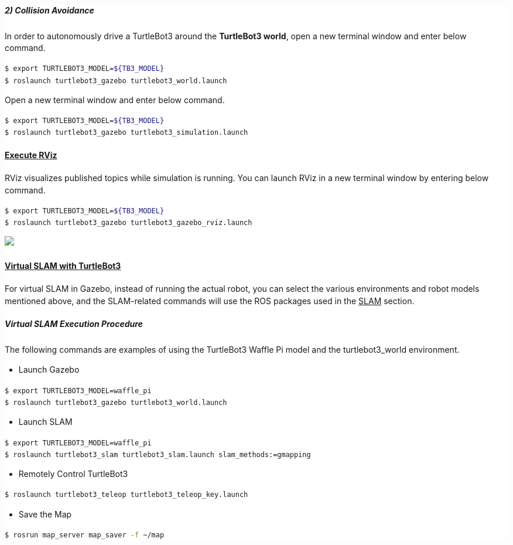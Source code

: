 ##### 2) Collision Avoidance

In order to autonomously drive a TurtleBot3 around the **TurtleBot3 world**, open a new terminal window and enter below command.

``` bash
$ export TURTLEBOT3_MODEL=${TB3_MODEL}
$ roslaunch turtlebot3_gazebo turtlebot3_world.launch
```

Open a new terminal window and enter below command.

``` bash
$ export TURTLEBOT3_MODEL=${TB3_MODEL}
$ roslaunch turtlebot3_gazebo turtlebot3_simulation.launch
```

#### [Execute RViz](#execute-rviz)

RViz visualizes published topics while simulation is running. You can launch RViz in a new terminal window by entering below command.

``` bash
$ export TURTLEBOT3_MODEL=${TB3_MODEL}
$ roslaunch turtlebot3_gazebo turtlebot3_gazebo_rviz.launch
```

![](/assets/images/platform/turtlebot3/simulation/turtlebot3_gazebo_rviz.png)

#### [Virtual SLAM with TurtleBot3](#virtual-slam-with-turtlebot3)

For virtual SLAM in Gazebo, instead of running the actual robot, you can select the various environments and robot models mentioned above, and the SLAM-related commands will use the ROS packages used in the [SLAM][slam] section.

##### Virtual SLAM Execution Procedure

The following commands are examples of using the TurtleBot3 Waffle Pi model and the turtlebot3_world environment.

- Launch Gazebo
``` bash
$ export TURTLEBOT3_MODEL=waffle_pi
$ roslaunch turtlebot3_gazebo turtlebot3_world.launch
```

- Launch SLAM
``` bash
$ export TURTLEBOT3_MODEL=waffle_pi
$ roslaunch turtlebot3_slam turtlebot3_slam.launch slam_methods:=gmapping
```

- Remotely Control TurtleBot3
``` bash
$ roslaunch turtlebot3_teleop turtlebot3_teleop_key.launch
```

- Save the Map
``` bash
$ rosrun map_server map_saver -f ~/map
```


[pc_setup]: /docs/en/platform/turtlebot3/pc_setup/#install-dependent-ros-packages
[export_turtlebot3_model]: /docs/en/platform/turtlebot3/export_turtlebot3_model
[slam]: /docs/en/platform/turtlebot3/slam/#slam
[navigation]: /docs/en/platform/turtlebot3/navigation/#navigation